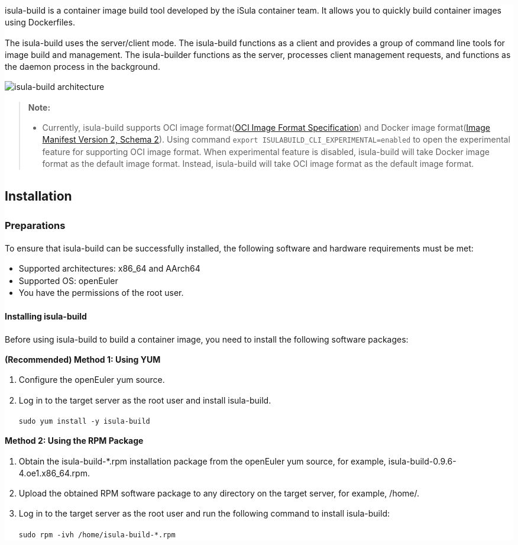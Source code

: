 isula-build is a container image build tool developed by the iSula container team. It allows you to quickly build container images using Dockerfiles.

The isula-build uses the server/client mode. The isula-build functions as a client and provides a group of command line tools for image build and management. The isula-builder functions as the server, processes client management requests, and functions as the daemon process in the background.

![isula-build architecture](./figures/isula-build_arch.png)

> **Note:**
>
> - Currently, isula-build supports OCI image format([OCI Image Format Specification](https://github.com/opencontainers/image-spec/blob/master/spec.md)) and Docker image format([Image Manifest Version 2, Schema 2](https://docs.docker.com/registry/spec/manifest-v2-2/)). Using command `export ISULABUILD_CLI_EXPERIMENTAL=enabled` to open the experimental feature for supporting OCI image format. When experimental feature is disabled, isula-build will take Docker image format as the default image format. Instead, isula-build will take OCI image format as the default image format.

## Installation

### Preparations

To ensure that isula-build can be successfully installed, the following software and hardware requirements must be met:

- Supported architectures: x86_64 and AArch64
- Supported OS: openEuler
- You have the permissions of the root user.

#### Installing isula-build

Before using isula-build to build a container image, you need to install the following software packages:

**(Recommended) Method 1: Using YUM**

1. Configure the openEuler yum source.

2. Log in to the target server as the root user and install isula-build.

   ```
   sudo yum install -y isula-build
   ```

**Method 2: Using the RPM Package**

1. Obtain the isula-build-*.rpm installation package from the openEuler yum source, for example, isula-build-0.9.6-4.oe1.x86_64.rpm.

2. Upload the obtained RPM software package to any directory on the target server, for example, /home/.

3. Log in to the target server as the root user and run the following command to install isula-build:

   ```
   sudo rpm -ivh /home/isula-build-*.rpm
   ```
